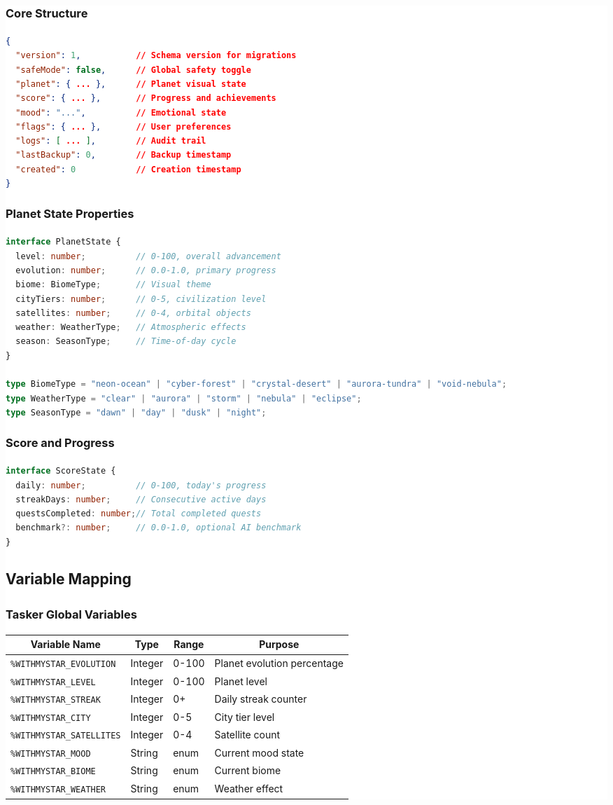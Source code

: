 ### Core Structure
```json
{
  "version": 1,           // Schema version for migrations
  "safeMode": false,      // Global safety toggle
  "planet": { ... },      // Planet visual state
  "score": { ... },       // Progress and achievements
  "mood": "...",          // Emotional state
  "flags": { ... },       // User preferences
  "logs": [ ... ],        // Audit trail
  "lastBackup": 0,        // Backup timestamp
  "created": 0            // Creation timestamp
}
```

### Planet State Properties
```typescript
interface PlanetState {
  level: number;          // 0-100, overall advancement
  evolution: number;      // 0.0-1.0, primary progress
  biome: BiomeType;       // Visual theme
  cityTiers: number;      // 0-5, civilization level
  satellites: number;     // 0-4, orbital objects
  weather: WeatherType;   // Atmospheric effects
  season: SeasonType;     // Time-of-day cycle
}

type BiomeType = "neon-ocean" | "cyber-forest" | "crystal-desert" | "aurora-tundra" | "void-nebula";
type WeatherType = "clear" | "aurora" | "storm" | "nebula" | "eclipse";
type SeasonType = "dawn" | "day" | "dusk" | "night";
```

### Score and Progress
```typescript
interface ScoreState {
  daily: number;          // 0-100, today's progress
  streakDays: number;     // Consecutive active days
  questsCompleted: number;// Total completed quests
  benchmark?: number;     // 0.0-1.0, optional AI benchmark
}
```

## Variable Mapping

### Tasker Global Variables
| Variable Name | Type | Range | Purpose |
|---------------|------|-------|---------|
| `%WITHMYSTAR_EVOLUTION` | Integer | 0-100 | Planet evolution percentage |
| `%WITHMYSTAR_LEVEL` | Integer | 0-100 | Planet level |
| `%WITHMYSTAR_STREAK` | Integer | 0+ | Daily streak counter |
| `%WITHMYSTAR_CITY` | Integer | 0-5 | City tier level |
| `%WITHMYSTAR_SATELLITES` | Integer | 0-4 | Satellite count |
| `%WITHMYSTAR_MOOD` | String | enum | Current mood state |
| `%WITHMYSTAR_BIOME` | String | enum | Current biome |
| `%WITHMYSTAR_WEATHER` | String | enum | Weather effect |